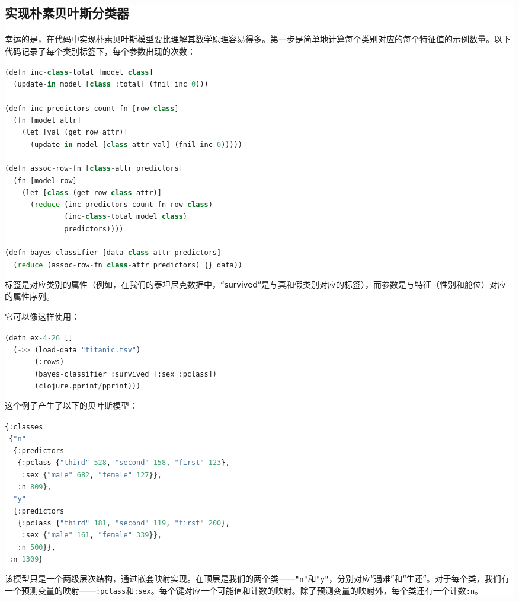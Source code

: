 ## 实现朴素贝叶斯分类器

幸运的是，在代码中实现朴素贝叶斯模型要比理解其数学原理容易得多。第一步是简单地计算每个类别对应的每个特征值的示例数量。以下代码记录了每个类别标签下，每个参数出现的次数：

```py
(defn inc-class-total [model class]
  (update-in model [class :total] (fnil inc 0)))

(defn inc-predictors-count-fn [row class]
  (fn [model attr]
    (let [val (get row attr)]
      (update-in model [class attr val] (fnil inc 0)))))

(defn assoc-row-fn [class-attr predictors]
  (fn [model row]
    (let [class (get row class-attr)]
      (reduce (inc-predictors-count-fn row class)
              (inc-class-total model class)
              predictors))))

(defn bayes-classifier [data class-attr predictors]
  (reduce (assoc-row-fn class-attr predictors) {} data))
```

标签是对应类别的属性（例如，在我们的泰坦尼克数据中，“survived”是与真和假类别对应的标签），而参数是与特征（性别和舱位）对应的属性序列。

它可以像这样使用：

```py
(defn ex-4-26 []
  (->> (load-data "titanic.tsv")
       (:rows)
       (bayes-classifier :survived [:sex :pclass])
       (clojure.pprint/pprint)))
```

这个例子产生了以下的贝叶斯模型：

```py
{:classes
 {"n"
  {:predictors
   {:pclass {"third" 528, "second" 158, "first" 123},
    :sex {"male" 682, "female" 127}},
   :n 809},
  "y"
  {:predictors
   {:pclass {"third" 181, "second" 119, "first" 200},
    :sex {"male" 161, "female" 339}},
   :n 500}},
 :n 1309}
```

该模型只是一个两级层次结构，通过嵌套映射实现。在顶层是我们的两个类——`"n"`和`"y"`，分别对应“遇难”和“生还”。对于每个类，我们有一个预测变量的映射——`:pclass`和`:sex`。每个键对应一个可能值和计数的映射。除了预测变量的映射外，每个类还有一个计数`:n`。
